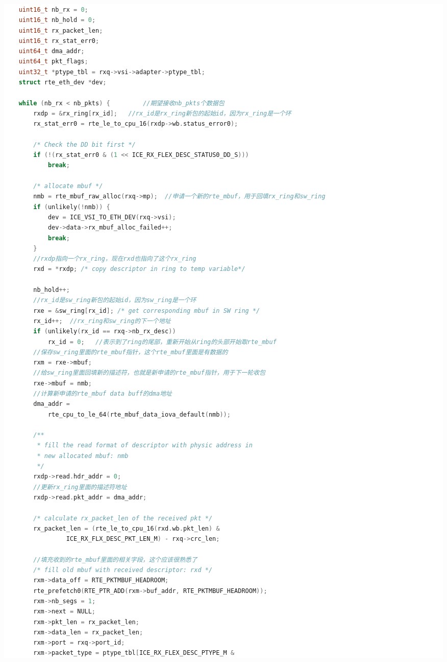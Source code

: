 ```c
    uint16_t nb_rx = 0;
    uint16_t nb_hold = 0;
    uint16_t rx_packet_len;
    uint16_t rx_stat_err0;
    uint64_t dma_addr;
    uint64_t pkt_flags;
    uint32_t *ptype_tbl = rxq->vsi->adapter->ptype_tbl;
    struct rte_eth_dev *dev;

    while (nb_rx < nb_pkts) {         //期望接收nb_pkts个数据包
        rxdp = &rx_ring[rx_id];   //rx_id是rx_ring新包的起始id，因为rx_ring是一个环
        rx_stat_err0 = rte_le_to_cpu_16(rxdp->wb.status_error0);

        /* Check the DD bit first */
        if (!(rx_stat_err0 & (1 << ICE_RX_FLEX_DESC_STATUS0_DD_S)))
            break;

        /* allocate mbuf */   
        nmb = rte_mbuf_raw_alloc(rxq->mp);  //申请一个新的rte_mbuf，用于回填rx_ring和sw_ring
        if (unlikely(!nmb)) {
            dev = ICE_VSI_TO_ETH_DEV(rxq->vsi);
            dev->data->rx_mbuf_alloc_failed++;
            break;
        }
        //rxdp指向一个rx_ring，现在rxd也指向了这个rx_ring
        rxd = *rxdp; /* copy descriptor in ring to temp variable*/
        
        nb_hold++;
        //rx_id是sw_ring新包的起始id，因为sw_ring是一个环
        rxe = &sw_ring[rx_id]; /* get corresponding mbuf in SW ring */
        rx_id++;  //rx_ring和sw_ring的下一个地址
        if (unlikely(rx_id == rxq->nb_rx_desc))
            rx_id = 0;   //表示到了ring的尾部，重新开始从ring的头部开始取rte_mbuf
        //保存sw_ring里面的rte_mbuf指针，这个rte_mbuf里面是有数据的
        rxm = rxe->mbuf;
        //给sw_ring里面回填新的描述符，也就是新申请的rte_mbuf指针，用于下一轮收包
        rxe->mbuf = nmb;
        //计算新申请的rte_mbuf data buff的dma地址
        dma_addr =
            rte_cpu_to_le_64(rte_mbuf_data_iova_default(nmb));

        /**
         * fill the read format of descriptor with physic address in
         * new allocated mbuf: nmb
         */
        rxdp->read.hdr_addr = 0;
        //更新rx_ring里面的描述符地址
        rxdp->read.pkt_addr = dma_addr;

        /* calculate rx_packet_len of the received pkt */
        rx_packet_len = (rte_le_to_cpu_16(rxd.wb.pkt_len) &
                 ICE_RX_FLX_DESC_PKT_LEN_M) - rxq->crc_len;

        //填充收到的rte_mbuf里面的相关字段，这个应该很熟悉了
        /* fill old mbuf with received descriptor: rxd */
        rxm->data_off = RTE_PKTMBUF_HEADROOM;
        rte_prefetch0(RTE_PTR_ADD(rxm->buf_addr, RTE_PKTMBUF_HEADROOM));
        rxm->nb_segs = 1;
        rxm->next = NULL;
        rxm->pkt_len = rx_packet_len;
        rxm->data_len = rx_packet_len;
        rxm->port = rxq->port_id;
        rxm->packet_type = ptype_tbl[ICE_RX_FLEX_DESC_PTYPE_M &
```
